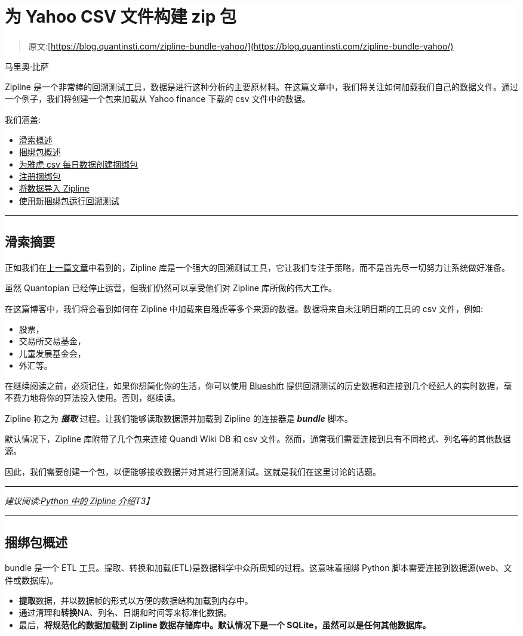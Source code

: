 # 为 Yahoo CSV 文件构建 zip 包

> 原文:[https://blog.quantinsti.com/zipline-bundle-yahoo/](https://blog.quantinsti.com/zipline-bundle-yahoo/)

马里奥·比萨

Zipline 是一个非常棒的回溯测试工具，数据是进行这种分析的主要原材料。在这篇文章中，我们将关注如何加载我们自己的数据文件。通过一个例子，我们将创建一个包来加载从 Yahoo finance 下载的 csv 文件中的数据。

我们涵盖:

*   [滑索概述](#zipline-recap)
*   [捆绑包概述](#a-bundle-overview)
*   [为雅虎 csv 每日数据创建捆绑包](#creating-a-bundle-for-yahoo-csv-daily-data)
*   [注册捆绑包](#registering-the-bundle)
*   [将数据导入 Zipline](#ingesting-data-into-zipline)
*   [使用新捆绑包运行回溯测试](#run-a-backtest-with-the-new-bundle)

* * *

## 滑索摘要

正如我们在[上一篇文章](/zipline-library-installation-windows/)中看到的，Zipline 库是一个强大的回溯测试工具，它让我们专注于策略，而不是首先尽一切努力让系统做好准备。

虽然 Quantopian 已经停止运营，但我们仍然可以享受他们对 Zipline 库所做的伟大工作。

在这篇博客中，我们将会看到如何在 Zipline 中加载来自雅虎等多个来源的数据。数据将来自未注明日期的工具的 csv 文件，例如:

*   股票，
*   交易所交易基金，
*   儿童发展基金会，
*   外汇等。

在继续阅读之前，必须记住，如果你想简化你的生活，你可以使用 [Blueshift](https://blueshift.quantinsti.com/) 提供回溯测试的历史数据和连接到几个经纪人的实时数据，毫不费力地将你的算法投入使用。否则，继续读。

Zipline 称之为 ***摄取*** 过程。让我们能够读取数据源并加载到 Zipline 的连接器是 ***bundle*** 脚本。

默认情况下，Zipline 库附带了几个包来连接 Quandl Wiki DB 和 csv 文件。然而，通常我们需要连接到具有不同格式、列名等的其他数据源。

因此，我们需要创建一个包，以便能够接收数据并对其进行回溯测试。这就是我们在这里讨论的话题。

* * *

*建议阅读:[Python 中的 Zipline 介绍](/introduction-zipline-python/)T3】*

* * *

## 捆绑包概述

bundle 是一个 ETL 工具。提取、转换和加载(ETL)是数据科学中众所周知的过程。这意味着捆绑 Python 脚本需要连接到数据源(web、文件或数据库)。

*   **提取**数据，并以数据帧的形式以方便的数据结构加载到内存中。
*   通过清理和**转换**NA、列名、日期和时间等来标准化数据。
*   最后，**将规范化的数据加载到 Zipline 数据存储库中。默认情况下是一个 SQLite，虽然可以是任何其他数据库。**

